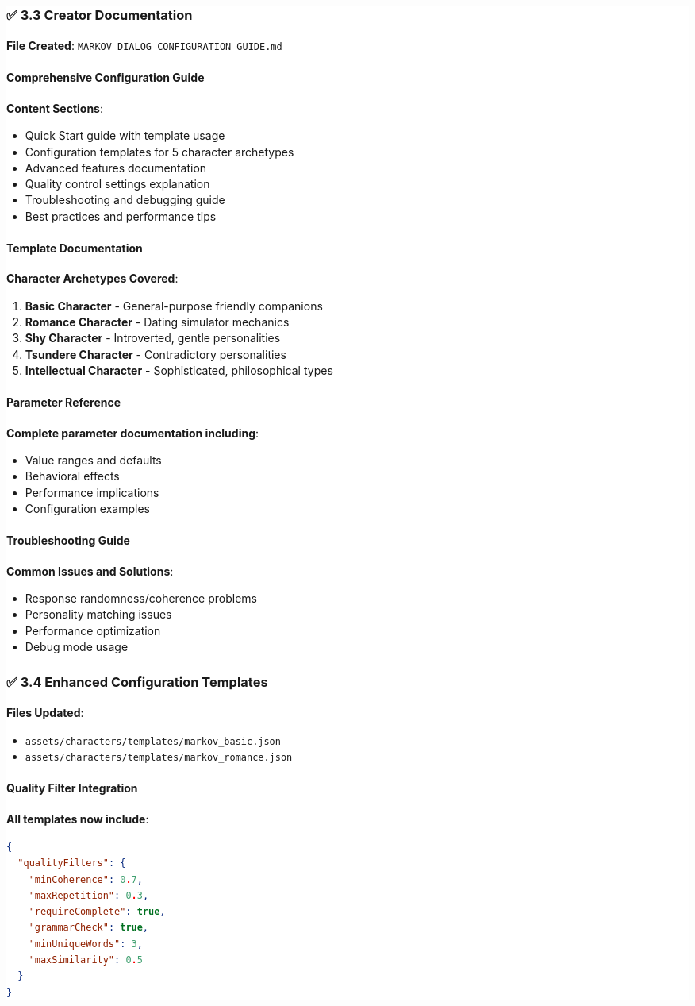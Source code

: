 ### ✅ 3.3 Creator Documentation

**File Created**: `MARKOV_DIALOG_CONFIGURATION_GUIDE.md`

#### Comprehensive Configuration Guide

**Content Sections**:
- Quick Start guide with template usage
- Configuration templates for 5 character archetypes
- Advanced features documentation
- Quality control settings explanation
- Troubleshooting and debugging guide
- Best practices and performance tips

#### Template Documentation

**Character Archetypes Covered**:
1. **Basic Character** - General-purpose friendly companions
2. **Romance Character** - Dating simulator mechanics
3. **Shy Character** - Introverted, gentle personalities
4. **Tsundere Character** - Contradictory personalities
5. **Intellectual Character** - Sophisticated, philosophical types

#### Parameter Reference

**Complete parameter documentation including**:
- Value ranges and defaults
- Behavioral effects
- Performance implications
- Configuration examples

#### Troubleshooting Guide

**Common Issues and Solutions**:
- Response randomness/coherence problems
- Personality matching issues
- Performance optimization
- Debug mode usage

### ✅ 3.4 Enhanced Configuration Templates

**Files Updated**: 
- `assets/characters/templates/markov_basic.json`
- `assets/characters/templates/markov_romance.json`

#### Quality Filter Integration

**All templates now include**:
```json
{
  "qualityFilters": {
    "minCoherence": 0.7,
    "maxRepetition": 0.3,
    "requireComplete": true,
    "grammarCheck": true,
    "minUniqueWords": 3,
    "maxSimilarity": 0.5
  }
}
```

